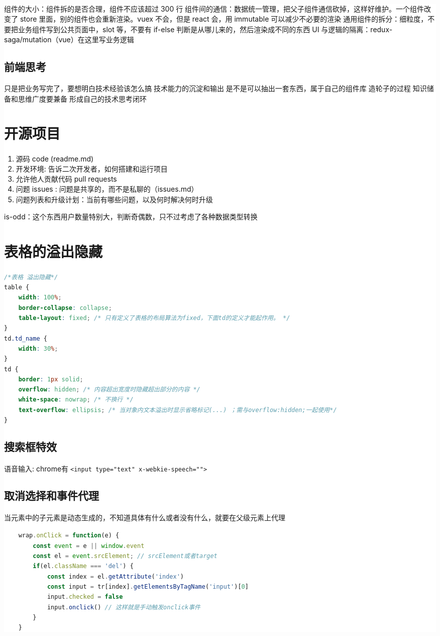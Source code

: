 组件的大小：组件拆的是否合理，组件不应该超过 300 行
组件间的通信：数据统一管理，把父子组件通信砍掉，这样好维护。一个组件改变了 store 里面，别的组件也会重新渲染。vuex 不会，但是 react 会，用 immutable 可以减少不必要的渲染
通用组件的拆分：细粒度，不要把业务组件写到公共页面中，slot 等，不要有 if-else 判断是从哪儿来的，然后渲染成不同的东西
UI 与逻辑的隔离：redux-saga/mutation（vue）在这里写业务逻辑

## 前端思考

只是把业务写完了，要想明白技术经验该怎么搞
技术能力的沉淀和输出
是不是可以抽出一套东西，属于自己的组件库
造轮子的过程
知识储备和思维广度要兼备
形成自己的技术思考闭环

# 开源项目

1. 源码 code (readme.md)
2. 开发环境: 告诉二次开发者，如何搭建和运行项目
3. 允许他人贡献代码 pull requests
4. 问题 issues : 问题是共享的，而不是私聊的（issues.md）
5. 问题列表和升级计划：当前有哪些问题，以及何时解决何时升级

is-odd：这个东西用户数量特别大，判断奇偶数，只不过考虑了各种数据类型转换

# 表格的溢出隐藏

```css
/*表格 溢出隐藏*/
table {
	width: 100%;
	border-collapse: collapse;
	table-layout: fixed; /* 只有定义了表格的布局算法为fixed，下面td的定义才能起作用。 */
}
td.td_name {
	width: 30%;
}
td {
	border: 1px solid;
	overflow: hidden; /* 内容超出宽度时隐藏超出部分的内容 */
	white-space: nowrap; /* 不换行 */
	text-overflow: ellipsis; /* 当对象内文本溢出时显示省略标记(...) ；需与overflow:hidden;一起使用*/
}
```

## 搜索框特效
语音输入: chrome有
`<input type="text" x-webkie-speech="">`

## 取消选择和事件代理
当元素中的子元素是动态生成的，不知道具体有什么或者没有什么，就要在父级元素上代理
```js
    wrap.onClick = function(e) {
        const event = e || window.event
        const el = event.srcElement; // srcElement或者target
        if(el.className === 'del') {
            const index = el.getAttribute('index')
            const input = tr[index].getElementsByTagName('input')[0]
            input.checked = false
            input.onclick() // 这样就是手动触发onclick事件
        }
    }
```
